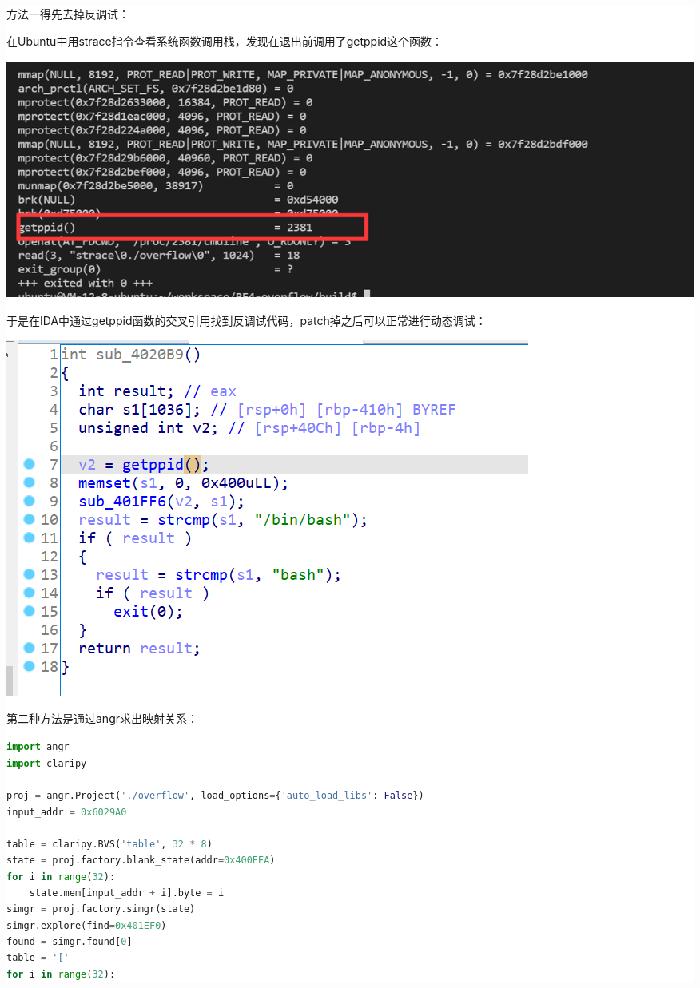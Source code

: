 方法一得先去掉反调试：

在Ubuntu中用strace指令查看系统函数调用栈，发现在退出前调用了getppid这个函数：

![image-20210607204444096](img/WriteUp/image-20210607204444096.png)

于是在IDA中通过getppid函数的交叉引用找到反调试代码，patch掉之后可以正常进行动态调试：

![image-20210607204538758](img/WriteUp/image-20210607204538758.png)

第二种方法是通过angr求出映射关系：

```python
import angr
import claripy

proj = angr.Project('./overflow', load_options={'auto_load_libs': False})
input_addr = 0x6029A0

table = claripy.BVS('table', 32 * 8)
state = proj.factory.blank_state(addr=0x400EEA)
for i in range(32):
    state.mem[input_addr + i].byte = i
simgr = proj.factory.simgr(state)
simgr.explore(find=0x401EF0)
found = simgr.found[0]
table = '['
for i in range(32):
```